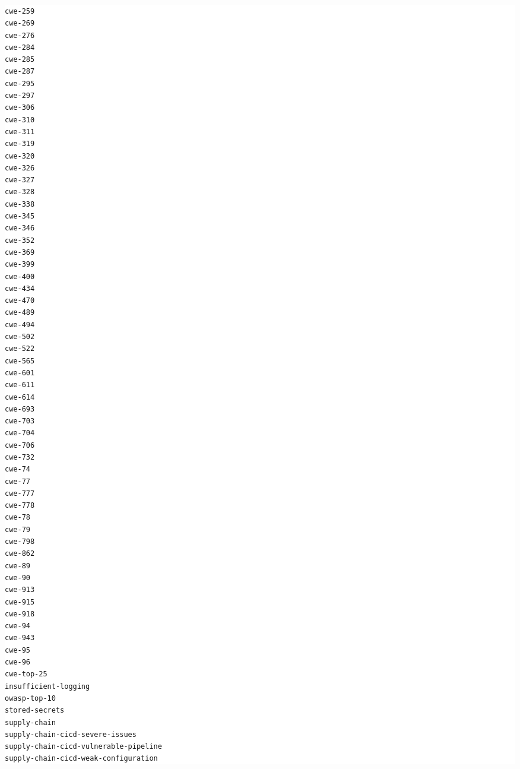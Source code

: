 ```
cwe-259
cwe-269
cwe-276
cwe-284
cwe-285
cwe-287
cwe-295
cwe-297
cwe-306
cwe-310
cwe-311
cwe-319
cwe-320
cwe-326
cwe-327
cwe-328
cwe-338
cwe-345
cwe-346
cwe-352
cwe-369
cwe-399
cwe-400
cwe-434
cwe-470
cwe-489
cwe-494
cwe-502
cwe-522
cwe-565
cwe-601
cwe-611
cwe-614
cwe-693
cwe-703
cwe-704
cwe-706
cwe-732
cwe-74
cwe-77
cwe-777
cwe-778
cwe-78
cwe-79
cwe-798
cwe-862
cwe-89
cwe-90
cwe-913
cwe-915
cwe-918
cwe-94
cwe-943
cwe-95
cwe-96
cwe-top-25
insufficient-logging
owasp-top-10
stored-secrets
supply-chain
supply-chain-cicd-severe-issues
supply-chain-cicd-vulnerable-pipeline
supply-chain-cicd-weak-configuration
```